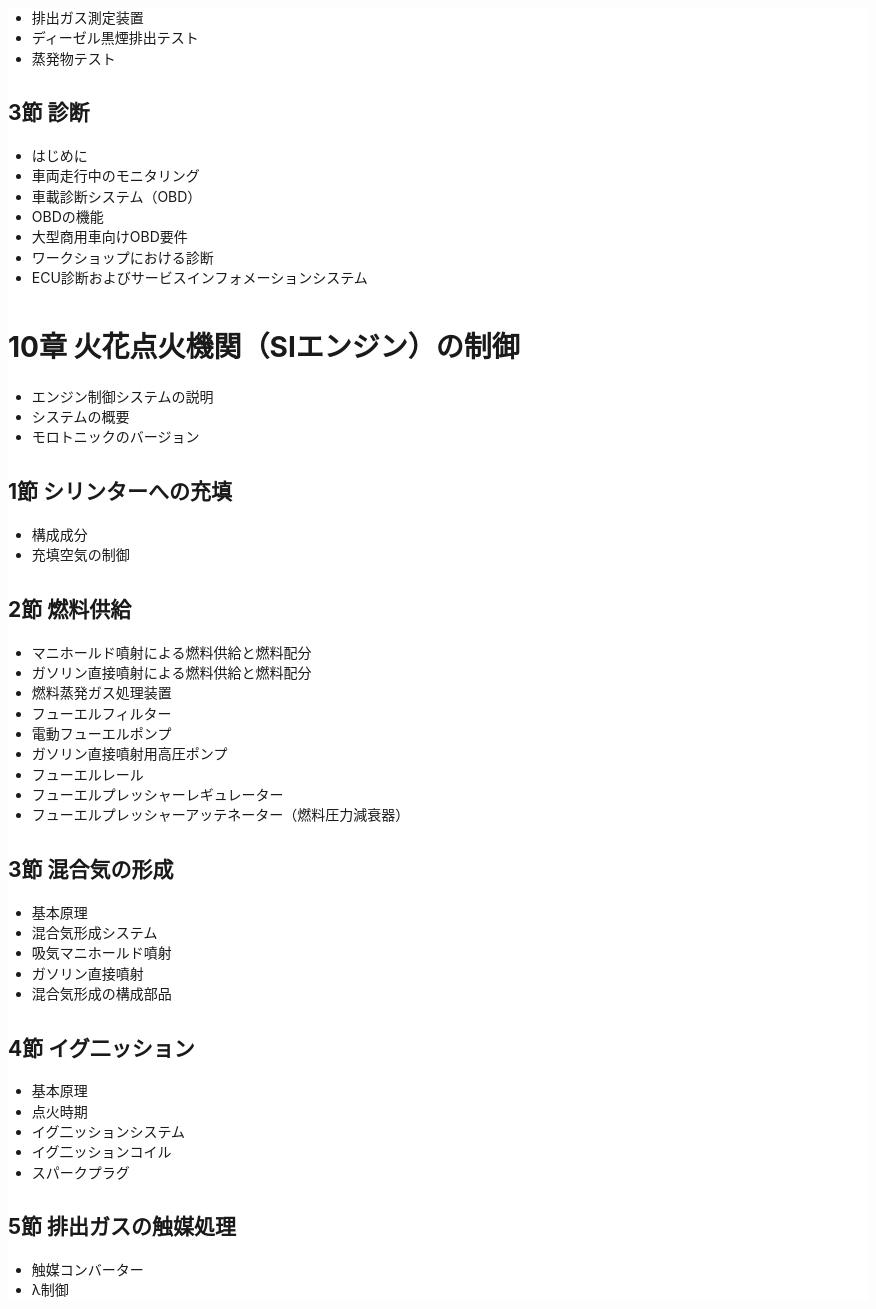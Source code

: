 - 排出ガス測定装置
- ディーゼル黒煙排出テスト
- 蒸発物テスト
## 3節 診断
- はじめに
- 車両走行中のモニタリング
- 車載診断システム（OBD）
- OBDの機能
- 大型商用車向けOBD要件
- ワークショップにおける診断
- ECU診断およびサービスインフォメーションシステム

# 10章 火花点火機関（SIエンジン）の制御
- エンジン制御システムの説明
- システムの概要
- モロトニックのバージョン
## 1節 シリンターへの充填
- 構成成分
- 充填空気の制御
## 2節 燃料供給
- マニホールド噴射による燃料供給と燃料配分
- ガソリン直接噴射による燃料供給と燃料配分
- 燃料蒸発ガス処理装置
- フューエルフィルター
- 電動フューエルポンプ
- ガソリン直接噴射用高圧ポンプ
- フューエルレール
- フューエルプレッシャーレギュレーター
- フューエルプレッシャーアッテネーター（燃料圧力減衰器）
## 3節 混合気の形成
- 基本原理
- 混合気形成システム
- 吸気マニホールド噴射
- ガソリン直接噴射
- 混合気形成の構成部品
## 4節 イグ二ッション
- 基本原理
- 点火時期
- イグ二ッションシステム
- イグ二ッションコイル
- スパークプラグ
## 5節 排出ガスの触媒処理
- 触媒コンバーター
- λ制御
